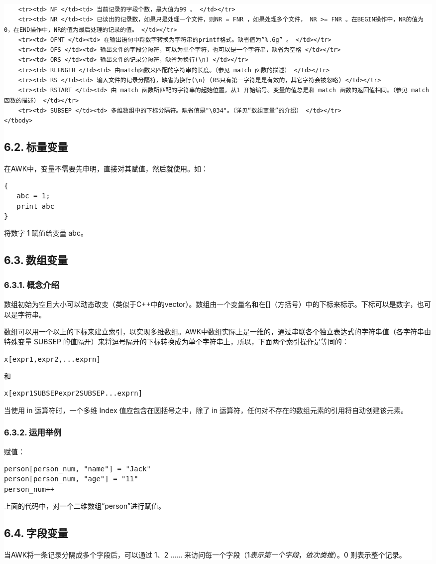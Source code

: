         <tr><td> NF </td><td> 当前记录的字段个数，最大值为99 。 </td></tr>
        <tr><td> NR </td><td> 已读出的记录数，如果只是处理一个文件，则NR = FNR ，如果处理多个文件， NR >= FNR 。在BEGIN操作中，NR的值为0，在END操作中，NR的值为最后处理的记录的值。 </td></tr>
        <tr><td> OFMT </td><td> 在输出语句中将数字转换为字符串的printf格式。缺省值为”%.6g” 。 </td></tr>
        <tr><td> OFS </td><td> 输出文件的字段分隔符，可以为单个字符，也可以是一个字符串，缺省为空格 </td></tr>
        <tr><td> ORS </td><td> 输出文件的记录分隔符，缺省为换行(\n) </td></tr>
        <tr><td> RLENGTH </td><td> 由match函数来匹配的字符串的长度。（参见 match 函数的描述） </td></tr>
        <tr><td> RS </td><td> 输入文件的记录分隔符，缺省为换行(\n) (RS只有第一字符是是有效的，其它字符会被忽略) </td></tr>
        <tr><td> RSTART </td><td> 由 match 函数所匹配的字符串的起始位置，从1 开始编号。变量的值总是和 match 函数的返回值相同。（参见 match 函数的描述） </td></tr>
        <tr><td> SUBSEP </td><td> 多维数组中的下标分隔符。缺省值是"\034"。（详见“数组变量”的介绍） </td></tr>
    </tbody>
</table>

## 6.2. 标量变量
在AWK中，变量不需要先申明，直接对其赋值，然后就使用。如：
<pre>
{
   abc = 1;
   print abc
}
</pre>
将数字 1 赋值给变量 abc。

## 6.3. 数组变量

### 6.3.1. 概念介绍
数组初始为空且大小可以动态改变（类似于C++中的vector）。数组由一个变量名和在[]（方括号）中的下标来标示。下标可以是数字，也可以是字符串。

数组可以用一个以上的下标来建立索引，以实现多维数组。AWK中数组实际上是一维的，通过串联各个独立表达式的字符串值（各字符串由特殊变量 SUBSEP 的值隔开）来将逗号隔开的下标转换成为单个字符串上，所以，下面两个索引操作是等同的：
<pre>
x[expr1,expr2,...exprn]
</pre>
和
<pre>
x[expr1SUBSEPexpr2SUBSEP...exprn]
</pre>
当使用 in 运算符时，一个多维 Index 值应包含在圆括号之中，除了 in 运算符，任何对不存在的数组元素的引用将自动创建该元素。

### 6.3.2. 运用举例
赋值：
<pre>
person[person_num, "name"] = "Jack"
person[person_num, "age"] = "11"
person_num++
</pre>
上面的代码中，对一个二维数组“person”进行赋值。

## 6.4. 字段变量
当AWK将一条记录分隔成多个字段后，可以通过 $1、$2 …… 来访问每一个字段（$1 表示第一个字段，依次类推）。$0 则表示整个记录。
